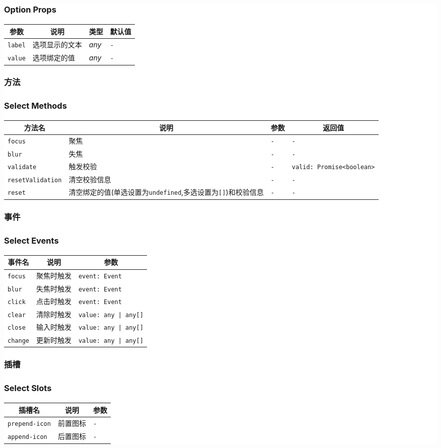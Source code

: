 ### Option Props

| 参数 | 说明 | 类型 | 默认值 | 
| --- | --- | --- | --- | 
| `label` | 选项显示的文本 | _any_ | `-` |
| `value` | 选项绑定的值 | _any_ | `-` |

### 方法

### Select Methods

| 方法名 | 说明 | 参数 | 返回值 |
| --- | --- | --- | --- |
| `focus` | 聚焦 | `-` | `-` |
| `blur` | 失焦 | `-` | `-` |
| `validate` | 触发校验 | `-` | `valid: Promise<boolean>` |
| `resetValidation` | 清空校验信息 | `-` | `-` |
| `reset` | 清空绑定的值(单选设置为`undefined`,多选设置为`[]`)和校验信息 | `-` | `-` |

### 事件

### Select Events

| 事件名 | 说明 | 参数 |
| --- | --- | --- |
| `focus` | 聚焦时触发 | `event: Event` |
| `blur` | 失焦时触发 | `event: Event` |
| `click` | 点击时触发 | `event: Event` |
| `clear` | 清除时触发 | `value: any \| any[]` |
| `close` | 输入时触发 | `value: any \| any[]` |
| `change` | 更新时触发 | `value: any \| any[]` |

### 插槽

### Select Slots

| 插槽名 | 说明 | 参数 |
| --- | --- | --- |
| `prepend-icon` | 前置图标 | `-` |
| `append-icon` | 后置图标 | `-` |
